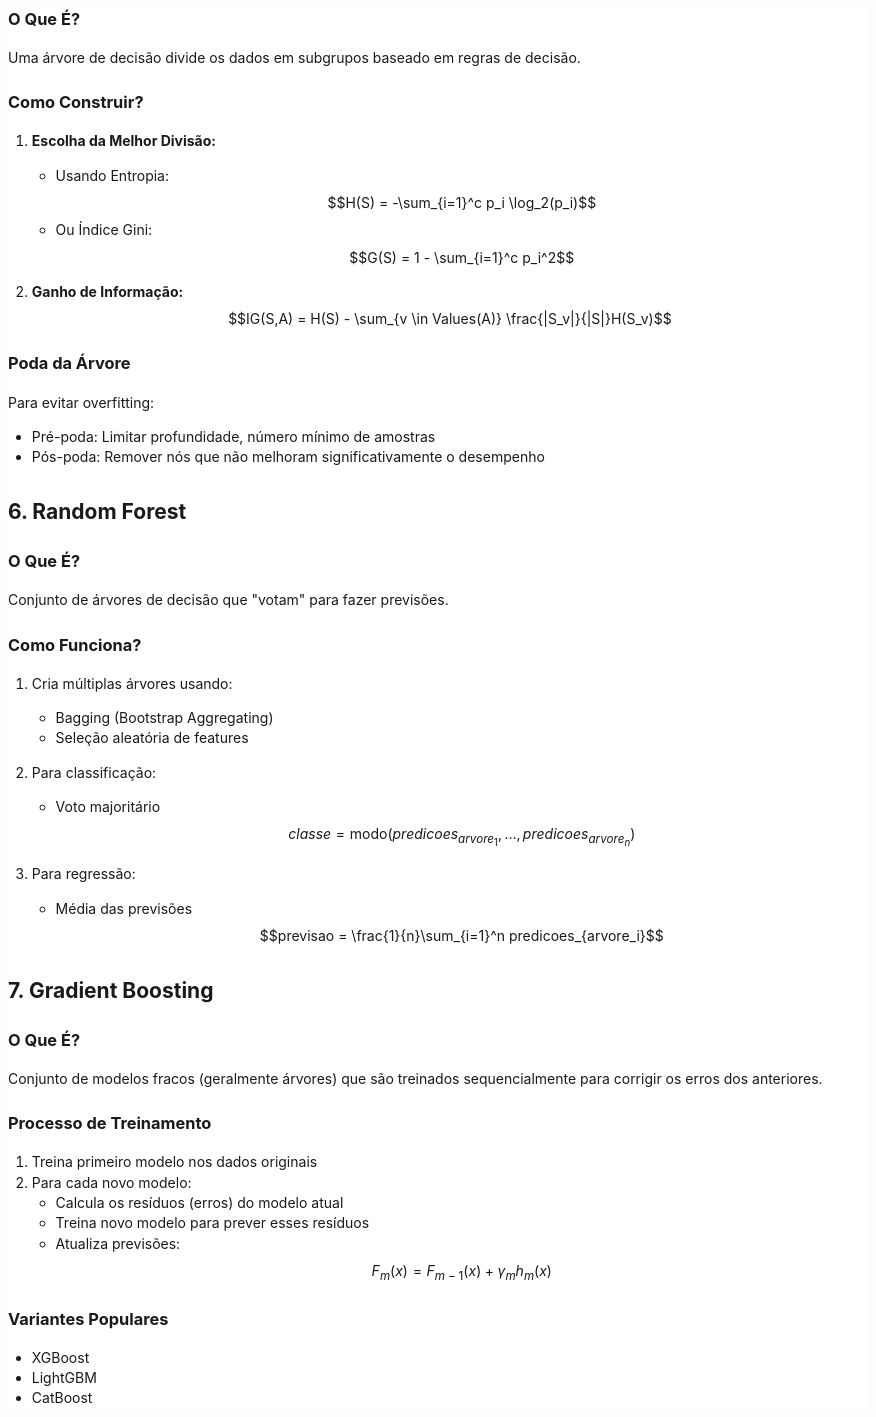 ### O Que É?
Uma árvore de decisão divide os dados em subgrupos baseado em regras de decisão.

### Como Construir?
1. **Escolha da Melhor Divisão:**
   - Usando Entropia: $$H(S) = -\sum_{i=1}^c p_i \log_2(p_i)$$
   - Ou Índice Gini: $$G(S) = 1 - \sum_{i=1}^c p_i^2$$

2. **Ganho de Informação:**
   $$IG(S,A) = H(S) - \sum_{v \in Values(A)} \frac{|S_v|}{|S|}H(S_v)$$

### Poda da Árvore
Para evitar overfitting:
- Pré-poda: Limitar profundidade, número mínimo de amostras
- Pós-poda: Remover nós que não melhoram significativamente o desempenho

## 6. Random Forest

### O Que É?
Conjunto de árvores de decisão que "votam" para fazer previsões.

### Como Funciona?
1. Cria múltiplas árvores usando:
   - Bagging (Bootstrap Aggregating)
   - Seleção aleatória de features

2. Para classificação:
   - Voto majoritário
   $$classe = \text{modo}(predicoes_{arvore_1}, ..., predicoes_{arvore_n})$$

3. Para regressão:
   - Média das previsões
   $$previsao = \frac{1}{n}\sum_{i=1}^n predicoes_{arvore_i}$$

## 7. Gradient Boosting

### O Que É?
Conjunto de modelos fracos (geralmente árvores) que são treinados sequencialmente para corrigir os erros dos anteriores.

### Processo de Treinamento
1. Treina primeiro modelo nos dados originais
2. Para cada novo modelo:
   - Calcula os resíduos (erros) do modelo atual
   - Treina novo modelo para prever esses resíduos
   - Atualiza previsões: $$F_m(x) = F_{m-1}(x) + γ_mh_m(x)$$

### Variantes Populares
- XGBoost
- LightGBM
- CatBoost
